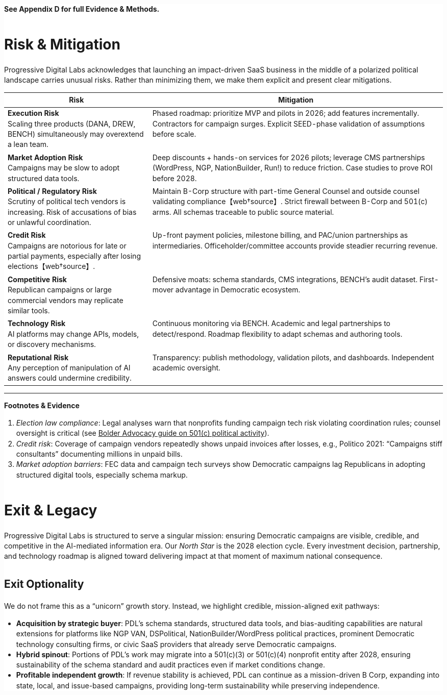 


**See Appendix D for full Evidence & Methods.**

# Risk & Mitigation



Progressive Digital Labs acknowledges that launching an impact-driven SaaS business in the middle of a polarized political landscape carries unusual risks. Rather than minimizing them, we make them explicit and present clear mitigations.  

| **Risk** | **Mitigation** |
|----------|----------------|
| **Execution Risk**<br>Scaling three products (DANA, DREW, BENCH) simultaneously may overextend a lean team. | Phased roadmap: prioritize MVP and pilots in 2026; add features incrementally. Contractors for campaign surges. Explicit SEED-phase validation of assumptions before scale. |
| **Market Adoption Risk**<br>Campaigns may be slow to adopt structured data tools. | Deep discounts + hands-on services for 2026 pilots; leverage CMS partnerships (WordPress, NGP, NationBuilder, Run!) to reduce friction. Case studies to prove ROI before 2028. |
| **Political / Regulatory Risk**<br>Scrutiny of political tech vendors is increasing. Risk of accusations of bias or unlawful coordination. | Maintain B-Corp structure with part-time General Counsel and outside counsel validating compliance【web†source】. Strict firewall between B-Corp and 501(c) arms. All schemas traceable to public source material. |
| **Credit Risk**<br>Campaigns are notorious for late or partial payments, especially after losing elections【web†source】. | Up-front payment policies, milestone billing, and PAC/union partnerships as intermediaries. Officeholder/committee accounts provide steadier recurring revenue. |
| **Competitive Risk**<br>Republican campaigns or large commercial vendors may replicate similar tools. | Defensive moats: schema standards, CMS integrations, BENCH’s audit dataset. First-mover advantage in Democratic ecosystem. |
| **Technology Risk**<br>AI platforms may change APIs, models, or discovery mechanisms. | Continuous monitoring via BENCH. Academic and legal partnerships to detect/respond. Roadmap flexibility to adapt schemas and authoring tools. |
| **Reputational Risk**<br>Any perception of manipulation of AI answers could undermine credibility. | Transparency: publish methodology, validation pilots, and dashboards. Independent academic oversight. |

---

**Footnotes & Evidence**  
1. *Election law compliance*: Legal analyses warn that nonprofits funding campaign tech risk violating coordination rules; counsel oversight is critical (see [Bolder Advocacy guide on 501(c) political activity](https://bolderadvocacy.org/)).  
2. *Credit risk*: Coverage of campaign vendors repeatedly shows unpaid invoices after losses, e.g., Politico 2021: “Campaigns stiff consultants” documenting millions in unpaid bills.  
3. *Market adoption barriers*: FEC data and campaign tech surveys show Democratic campaigns lag Republicans in adopting structured digital tools, especially schema markup.




# Exit & Legacy

Progressive Digital Labs is structured to serve a singular mission: ensuring Democratic campaigns are visible, credible, and competitive in the AI-mediated information era. Our *North Star* is the 2028 election cycle. Every investment decision, partnership, and technology roadmap is aligned toward delivering impact at that moment of maximum national consequence.

## Exit Optionality

We do not frame this as a “unicorn” growth story. Instead, we highlight credible, mission-aligned exit pathways:

- **Acquisition by strategic buyer**: PDL’s schema standards, structured data tools, and bias-auditing capabilities are natural extensions for platforms like NGP VAN, DSPolitical, NationBuilder/WordPress political practices, prominent Democratic technology consulting firms, or civic SaaS providers that already serve Democratic campaigns.  
- **Hybrid spinout**: Portions of PDL’s work may migrate into a 501(c)(3) or 501(c)(4) nonprofit entity after 2028, ensuring sustainability of the schema standard and audit practices even if market conditions change.  
- **Profitable independent growth**: If revenue stability is achieved, PDL can continue as a mission-driven B Corp, expanding into state, local, and issue-based campaigns, providing long-term sustainability while preserving independence.
